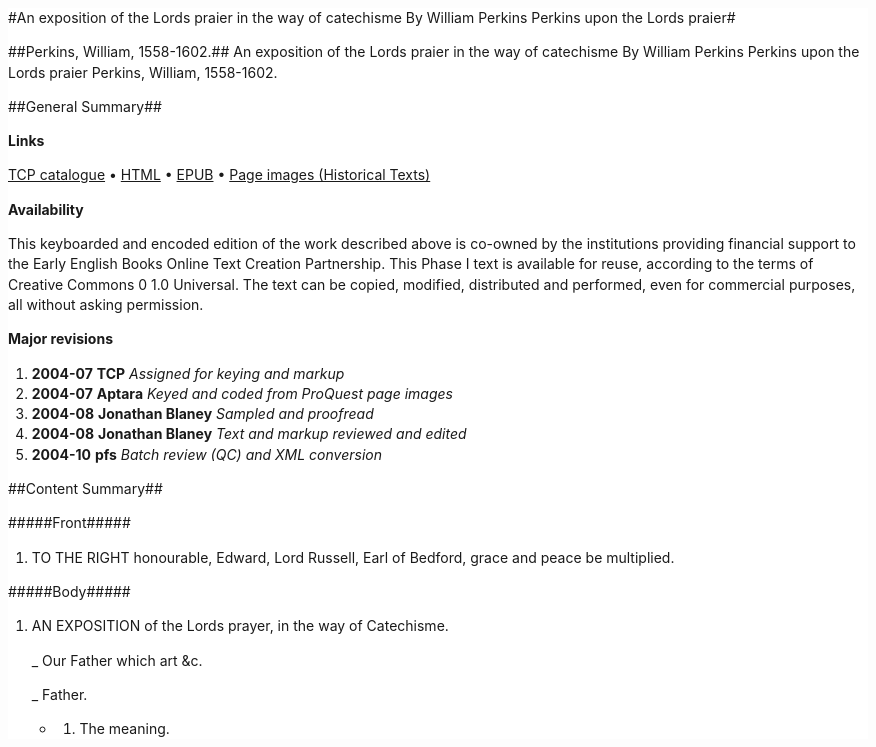 #An exposition of the Lords praier in the way of catechisme By William Perkins Perkins upon the Lords praier#

##Perkins, William, 1558-1602.##
An exposition of the Lords praier in the way of catechisme By William Perkins
Perkins upon the Lords praier
Perkins, William, 1558-1602.

##General Summary##

**Links**

[TCP catalogue](http://www.ota.ox.ac.uk/tcp/)  • 
[HTML](http://tei.it.ox.ac.uk/tcp/Texts-HTML/free/A09/A09410.html)  • 
[EPUB](http://tei.it.ox.ac.uk/tcp/Texts-EPUB/free/A09/A09410.epub) • 
[Page images (Historical Texts)](https://data.historicaltexts.jisc.ac.uk/view?pubId=eebo-99848891e&pageId=eebo-99848891e-14012-1)

**Availability**

This keyboarded and encoded edition of the
	       work described above is co-owned by the institutions
	       providing financial support to the Early English Books
	       Online Text Creation Partnership. This Phase I text is
	       available for reuse, according to the terms of Creative
	       Commons 0 1.0 Universal. The text can be copied,
	       modified, distributed and performed, even for
	       commercial purposes, all without asking permission.

**Major revisions**

1. __2004-07__ __TCP__ *Assigned for keying and markup*
1. __2004-07__ __Aptara__ *Keyed and coded from ProQuest page images*
1. __2004-08__ __Jonathan Blaney__ *Sampled and proofread*
1. __2004-08__ __Jonathan Blaney__ *Text and markup reviewed and edited*
1. __2004-10__ __pfs__ *Batch review (QC) and XML conversion*

##Content Summary##

#####Front#####

1. TO THE RIGHT
honourable, Edward, Lord
Russell, Earl of Bedford,
grace and peace be
multiplied.

#####Body#####

1. AN EXPOSITION
of the Lords prayer, in the way
of Catechisme.

    _ Our Father which art &c.

    _ Father.

      * 1. The meaning.
